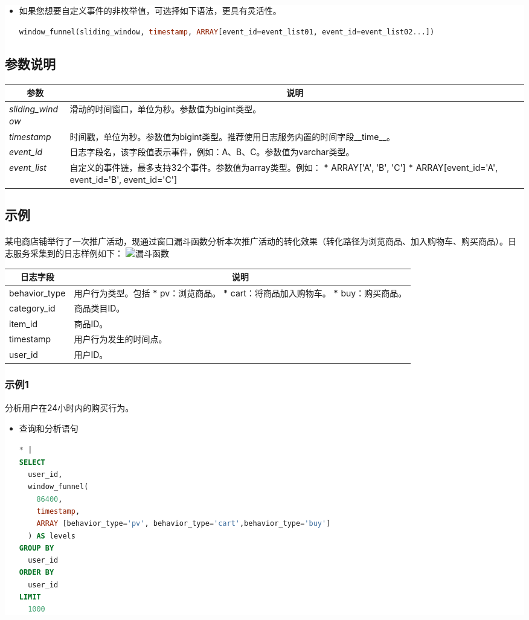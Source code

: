   

* 如果您想要自定义事件的非枚举值，可选择如下语法，更具有灵活性。

  ```sql
  window_funnel(sliding_window, timestamp, ARRAY[event_id=event_list01, event_id=event_list02...])
  ```

  




参数说明 
-------------------------



|        参数        |                                                                                                   说明                                                                                                   |
|------------------|--------------------------------------------------------------------------------------------------------------------------------------------------------------------------------------------------------|
| *sliding_window* | 滑动的时间窗口，单位为秒。参数值为bigint类型。                                                                                                                                                                             |
| *timestamp*      | 时间戳，单位为秒。参数值为bigint类型。推荐使用日志服务内置的时间字段__time__。                                                                                                                                                         |
| *event_id*       | 日志字段名，该字段值表示事件，例如：A、B、C。参数值为varchar类型。                                                                                                                                                                 |
| *event_list*     | 自定义的事件链，最多支持32个事件。参数值为array类型。例如： * ARRAY\['A', 'B', 'C'\]  * ARRAY\[event_id='A', event_id='B', event_id='C'\]   |



示例 
-----------------------

某电商店铺举行了一次推广活动，现通过窗口漏斗函数分析本次推广活动的转化效果（转化路径为浏览商品、加入购物车、购买商品）。日志服务采集到的日志样例如下：
![漏斗函数](https://help-static-aliyun-doc.aliyuncs.com/assets/img/zh-CN/5324784361/p342033.png)

|     日志字段      |                                                                                      说明                                                                                      |
|---------------|------------------------------------------------------------------------------------------------------------------------------------------------------------------------------|
| behavior_type | 用户行为类型。包括 * pv：浏览商品。  * cart：将商品加入购物车。  * buy：购买商品。   |
| category_id   | 商品类目ID。                                                                                                                                                                      |
| item_id       | 商品ID。                                                                                                                                                                        |
| timestamp     | 用户行为发生的时间点。                                                                                                                                                                  |
| user_id       | 用户ID。                                                                                                                                                                        |





### 示例1

分析用户在24小时内的购买行为。

* 查询和分析语句

  ```sql
  * |
  SELECT
    user_id,
    window_funnel(
      86400,
      timestamp,
      ARRAY [behavior_type='pv', behavior_type='cart',behavior_type='buy']
    ) AS levels
  GROUP BY
    user_id
  ORDER BY
    user_id
  LIMIT
    1000
  ```
